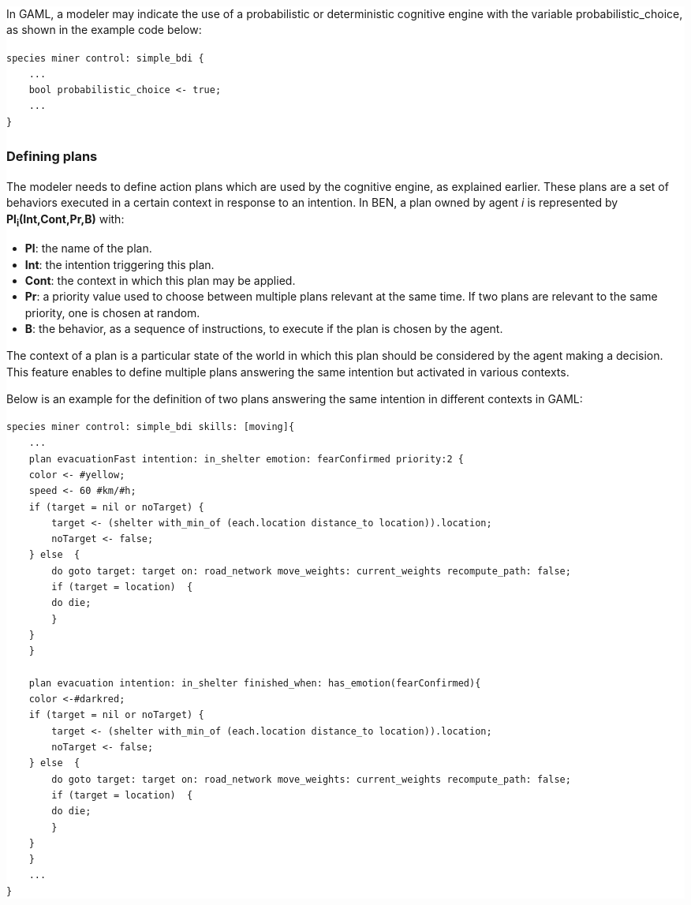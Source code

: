In GAML, a modeler may indicate the use of a probabilistic or deterministic cognitive engine with the variable probabilistic\_choice, as shown in the example code below: 

```
species miner control: simple_bdi {
    ...
    bool probabilistic_choice <- true;
    ...
}
```

### Defining plans

The modeler needs to define action plans which are used by the cognitive engine, as explained earlier. These plans are a set of behaviors executed in a certain context in response to an intention. In BEN, a plan owned by agent _i_ is represented by **Pl<sub>i</sub>(Int,Cont,Pr,B)** with:

* **Pl**: the name of the plan.
* **Int**: the intention triggering this plan.
* **Cont**: the context in which this plan may be applied.
* **Pr**: a priority value used to choose between multiple plans relevant at the same time. If two plans are relevant to the same priority, one is chosen at random.
* **B**: the behavior, as a sequence of instructions, to execute if the plan is chosen by the agent.

The context of a plan is a particular state of the world in which this plan should be considered by the agent making a decision. This feature enables to define multiple plans answering the same intention but activated in various contexts.

Below is an example for the definition of two plans answering the same intention in different contexts in GAML:

```
species miner control: simple_bdi skills: [moving]{
    ...
    plan evacuationFast intention: in_shelter emotion: fearConfirmed priority:2 {
	color <- #yellow;
	speed <- 60 #km/#h;
	if (target = nil or noTarget) {
	    target <- (shelter with_min_of (each.location distance_to location)).location;
	    noTarget <- false;
	} else  {
	    do goto target: target on: road_network move_weights: current_weights recompute_path: false;
	    if (target = location)  {
		do die;
	    }		
	}
    }	
	
    plan evacuation intention: in_shelter finished_when: has_emotion(fearConfirmed){
	color <-#darkred;
	if (target = nil or noTarget) {
	    target <- (shelter with_min_of (each.location distance_to location)).location;
	    noTarget <- false;
	} else  {
	    do goto target: target on: road_network move_weights: current_weights recompute_path: false;
	    if (target = location)  {
		do die;
	    }		
	}
    }
    ...
}
```
